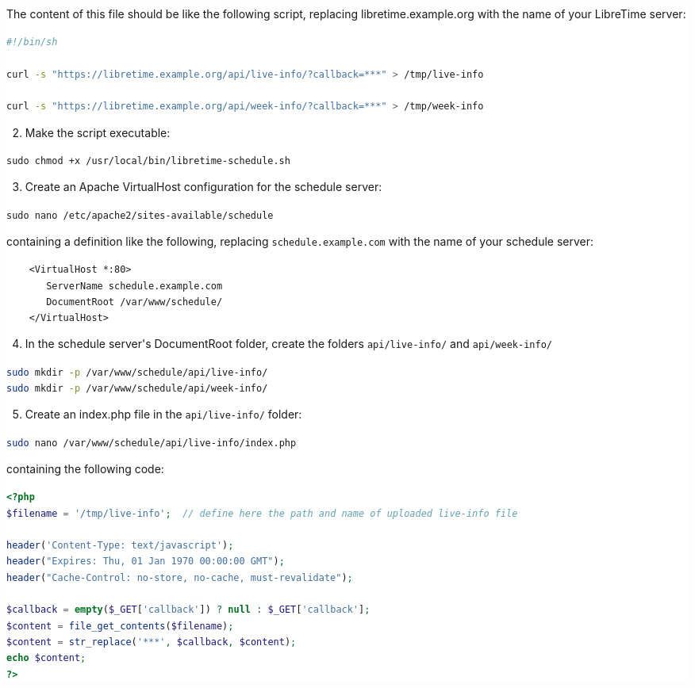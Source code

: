 The content of this file should be like the following script, replacing libretime.example.org with the name of your LibreTime server:

```bash
#!/bin/sh

curl -s "https://libretime.example.org/api/live-info/?callback=***" > /tmp/live-info

curl -s "https://libretime.example.org/api/week-info/?callback=***" > /tmp/week-info
```

2. Make the script executable:

```
sudo chmod +x /usr/local/bin/libretime-schedule.sh
```

3. Create an Apache VirtualHost configuration for the schedule server:

```
sudo nano /etc/apache2/sites-available/schedule
```

containing a definition like the following, replacing `schedule.example.com` with the name of your schedule server:

```apacheconf
    <VirtualHost *:80>
       ServerName schedule.example.com
       DocumentRoot /var/www/schedule/
    </VirtualHost>
```

4. In the schedule server's DocumentRoot folder, create the folders `api/live-info/` and `api/week-info/`

```bash
sudo mkdir -p /var/www/schedule/api/live-info/
sudo mkdir -p /var/www/schedule/api/week-info/
```

5. Create an index.php file in the `api/live-info/` folder:

```bash
sudo nano /var/www/schedule/api/live-info/index.php
```

containing the following code:

```php
<?php
$filename = '/tmp/live-info';  // define here the path and name of uploaded live-info file

header('Content-Type: text/javascript');
header("Expires: Thu, 01 Jan 1970 00:00:00 GMT");
header("Cache-Control: no-store, no-cache, must-revalidate");

$callback = empty($_GET['callback']) ? null : $_GET['callback'];
$content = file_get_contents($filename);
$content = str_replace('***', $callback, $content);
echo $content;
?>
```
